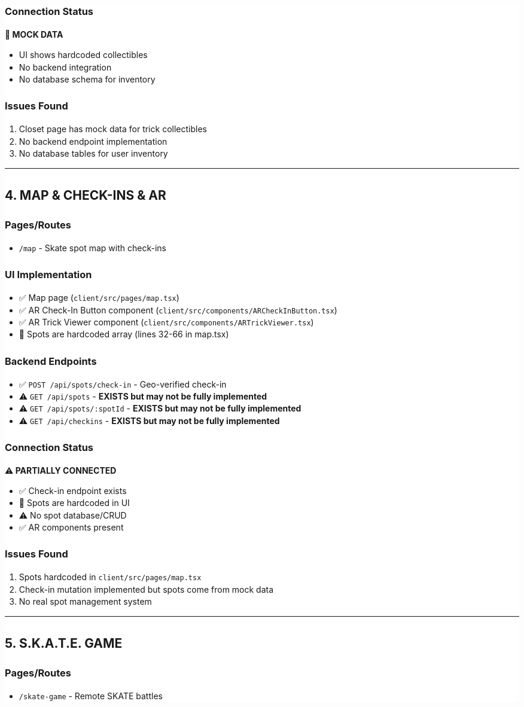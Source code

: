 ### Connection Status
**🔄 MOCK DATA**
- UI shows hardcoded collectibles
- No backend integration
- No database schema for inventory

### Issues Found
1. Closet page has mock data for trick collectibles
2. No backend endpoint implementation
3. No database tables for user inventory

---

## 4. MAP & CHECK-INS & AR

### Pages/Routes
- `/map` - Skate spot map with check-ins

### UI Implementation
- ✅ Map page (`client/src/pages/map.tsx`)
- ✅ AR Check-In Button component (`client/src/components/ARCheckInButton.tsx`)
- ✅ AR Trick Viewer component (`client/src/components/ARTrickViewer.tsx`)
- 🔄 Spots are hardcoded array (lines 32-66 in map.tsx)

### Backend Endpoints
- ✅ `POST /api/spots/check-in` - Geo-verified check-in
- ⚠️ `GET /api/spots` - **EXISTS but may not be fully implemented**
- ⚠️ `GET /api/spots/:spotId` - **EXISTS but may not be fully implemented**
- ⚠️ `GET /api/checkins` - **EXISTS but may not be fully implemented**

### Connection Status
**⚠️ PARTIALLY CONNECTED**
- ✅ Check-in endpoint exists
- 🔄 Spots are hardcoded in UI
- ⚠️ No spot database/CRUD
- ✅ AR components present

### Issues Found
1. Spots hardcoded in `client/src/pages/map.tsx`
2. Check-in mutation implemented but spots come from mock data
3. No real spot management system

---

## 5. S.K.A.T.E. GAME

### Pages/Routes
- `/skate-game` - Remote SKATE battles
